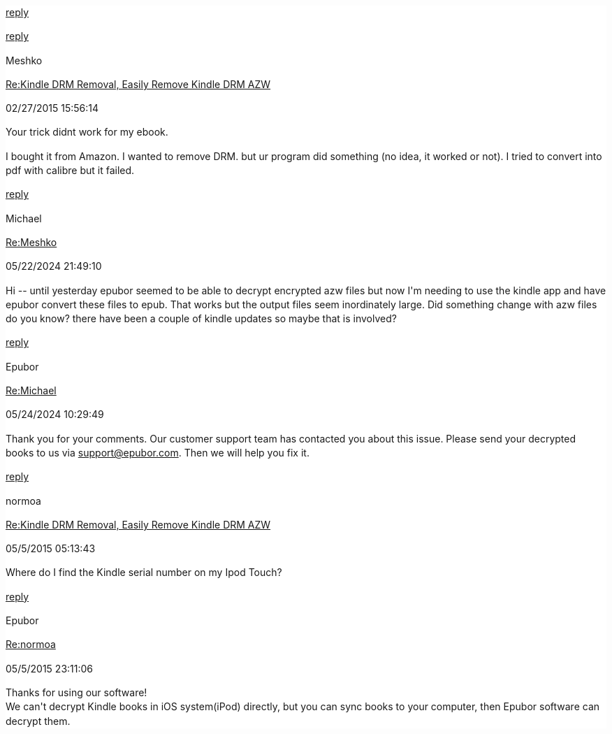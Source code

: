 [reply](https://tools.techidaily.com/epubor/products/) 

[reply](https://tools.techidaily.com/epubor/products/) 

Meshko

[Re:Kindle DRM Removal, Easily Remove Kindle DRM AZW](https://tools.techidaily.com/epubor/products/)

02/27/2015 15:56:14

Your trick didnt work for my ebook. 

 I bought it from Amazon. I wanted to remove DRM. but ur program did something (no idea, it worked or not). I tried to convert into pdf with calibre but it failed. 

[reply](https://tools.techidaily.com/epubor/products/) 

Michael

[Re:Meshko](https://tools.techidaily.com/epubor/products/)

05/22/2024 21:49:10

Hi -- until yesterday epubor seemed to be able to decrypt encrypted azw files but now I'm needing to use the kindle app and have epubor convert these files to epub. That works but the output files seem inordinately large. Did something change with azw files do you know? there have been a couple of kindle updates so maybe that is involved?

[reply](https://tools.techidaily.com/epubor/products/) 

Epubor

[Re:Michael](https://tools.techidaily.com/epubor/products/)

05/24/2024 10:29:49

Thank you for your comments. Our customer support team has contacted you about this issue. Please send your decrypted books to us via support@epubor.com. Then we will help you fix it.  

[reply](https://tools.techidaily.com/epubor/products/) 

normoa

[Re:Kindle DRM Removal, Easily Remove Kindle DRM AZW](https://tools.techidaily.com/epubor/products/)

05/5/2015 05:13:43

Where do I find the Kindle serial number on my Ipod Touch?

[reply](https://tools.techidaily.com/epubor/products/) 

Epubor

[Re:normoa](https://tools.techidaily.com/epubor/products/)

05/5/2015 23:11:06

Thanks for using our software!  
 We can't decrypt Kindle books in iOS system(iPod) directly, but you can sync books to your computer, then Epubor software can decrypt them.

